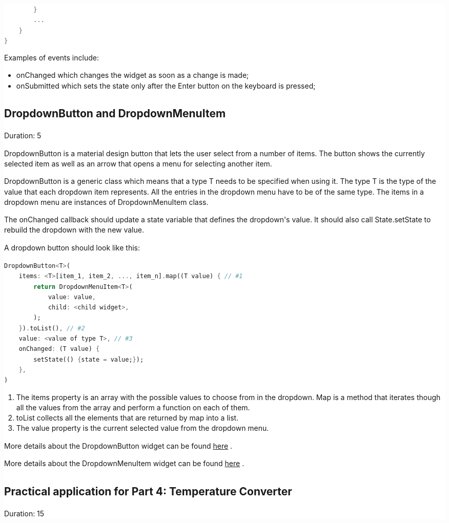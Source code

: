 ```dart
        }
        ... 
    }
}
```

Examples of events include:
- onChanged which changes the widget as soon as a change is made;
- onSubmitted which sets the state only after the Enter button on the keyboard is pressed;

## DropdownButton and DropdownMenuItem
Duration: 5

DropdownButton is a material design button that lets the user select from a number of items. The button shows the currently selected item as well as an arrow that opens a menu for selecting another item.

DropdownButton is a generic class which means that a type T needs to be specified when using it. The type T is the type of the value that each dropdown item represents. All the entries in the dropdown menu have to be of the same type. The items in a dropdown menu are instances of DropdownMenuItem class.

The onChanged callback should update a state variable that defines the dropdown's value. It should also call State.setState to rebuild the dropdown with the new value.

A dropdown button should look like this:
```dart
DropdownButton<T>(
    items: <T>[item_1, item_2, ..., item_n].map((T value) { // #1
        return DropdownMenuItem<T>(
            value: value,
            child: <child widget>,
        );
    }).toList(), // #2
    value: <value of type T>, // #3
    onChanged: (T value) {
        setState(() {state = value;});
    },
)
```

1. The items property is an array with the possible values to choose from in the dropdown. Map is a method that iterates though all the values from the array and perform a function on each of them.
2. toList collects all the elements that are returned by map into a list.
3. The value property is the current selected value from the dropdown menu.

More details about the DropdownButton widget can be found [here](https://api.flutter.dev/flutter/material/DropdownButton-class.html) .

More details about the DropdownMenuItem widget can be found [here](https://api.flutter.dev/flutter/material/DropdownMenuItem-class.html) .

## Practical application for Part 4: Temperature Converter
Duration: 15
